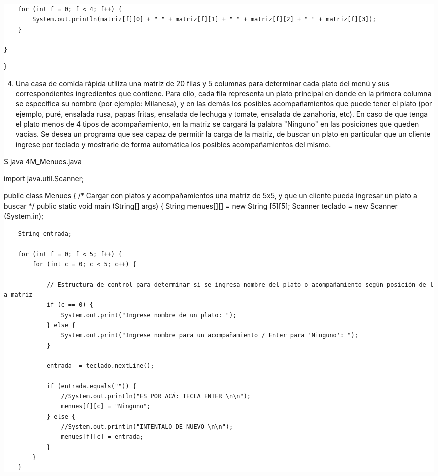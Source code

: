 		for (int f = 0; f < 4; f++) {
			System.out.println(matriz[f][0] + " " + matriz[f][1] + " " + matriz[f][2] + " " + matriz[f][3]);
		}

	}
}


4. Una casa de comida rápida utiliza una matriz de 20 filas y 5 columnas para determinar cada plato del menú y sus correspondientes ingredientes que contiene. 
Para ello, cada fila representa un plato principal en donde en la primera columna se especifica su nombre (por ejemplo: Milanesa), 
y en las demás los posibles acompañamientos que puede tener el plato (por ejemplo, puré, ensalada rusa, papas fritas, 
ensalada de lechuga y tomate, ensalada de zanahoria, etc). 
En caso de que tenga el plato menos de 4 tipos de acompañamiento, en la matriz se cargará la palabra "Ninguno" en las posiciones que queden vacías.
Se desea un programa que sea capaz de permitir la carga de la matriz, de buscar un plato en particular que un cliente ingrese por teclado y 
mostrarle de forma automática los posibles acompañamientos del mismo. 

$ java 4M_Menues.java

import java.util.Scanner;

public class Menues {
	/*
	Cargar con platos y acompañamientos una matriz de 5x5, y que un cliente pueda ingresar un plato a buscar
	*/
	public static void main (String[] args) {
		String menues[][] = new String [5][5];
		Scanner teclado = new Scanner (System.in);

		String entrada;

		for (int f = 0; f < 5; f++) {
			for (int c = 0; c < 5; c++) {
				
				// Estructura de control para determinar si se ingresa nombre del plato o acompañamiento según posición de la matriz
				if (c == 0) {
					System.out.print("Ingrese nombre de un plato: ");
				} else {
					System.out.print("Ingrese nombre para un acompañamiento / Enter para 'Ninguno': ");
				}

				entrada  = teclado.nextLine();

    			if (entrada.equals("")) {
					//System.out.println("ES POR ACÁ: TECLA ENTER \n\n");
					menues[f][c] = "Ninguno";
				} else {
					//System.out.println("INTENTALO DE NUEVO \n\n");
					menues[f][c] = entrada;
				}
			}
		}
